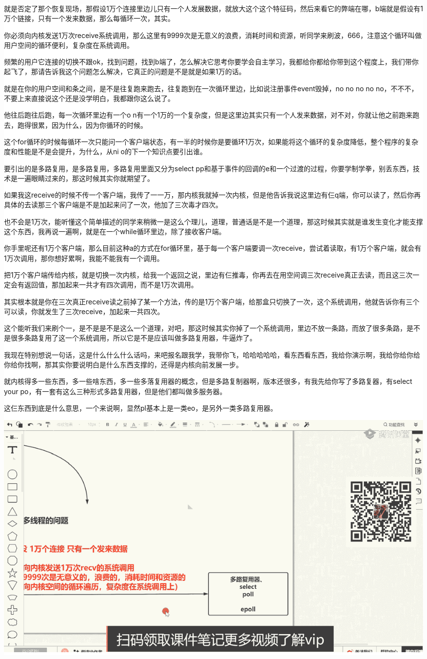 就是否定了那个恢复现场，那假设1万个连接里边儿只有一个人发展数据，就放大这个这个特征码，然后来看它的弊端在哪，b端就是假设有1万个链接，只有一个发来数据，那么每循环一次，其实。

你必须向内核发送1万次receive系统调用，那么这里有9999次是无意义的浪费，消耗时间和资源，听同学来刷波，666，注意这个循环叫做用户空间的循环便利，复杂度在系统调用。

频繁的用户它连接的切换不跟ok，找到问题，找到b端了，怎么解决它思考你要学会自主学习，我都给你都给你带到这个程度上，我们带你起飞了，那请告诉我这个问题怎么解决，它真正的问题是不是就是如果1万的话。

就是在你的用户空间和条之间，是不是往复跑来跑去，往复跑到在一次循环里边，比如说注册事件event毁掉，no no no no no，不不不，不要上来直接说这个还是没学明白，我都跟你这么说了。

他往后跑往后跑，每一次循环里边有一个o n有一个1万的一个复杂度，但是这里边其实只有一个人发来数据，对不对，你就让他之前跑来跑去，跑得很累，因为什么，因为你循环的时候。

这个for循环的时候每循环一次只能问一个客户端状态，有一半的时候你是要循环1万次，如果能将这个循环的复杂度降低，整个程序的复杂度和性能是不是会提升，为什么，从ni o的下一个知识点要引出谁。

要引出的是多路复用，是多路复用，多路复用里面又分为select pp和基于事件的回调的e和一个过渡的过程，你要学制学拳，别丢东西，技术是一遍眼睛过来的，那这时候其实你就期望了。

如果我这receive的时候不传一个客户端，我传了一一万，那内核我就掉一次内核，但是他告诉我说这里边有仨q端，你可以读了，然后你再具体的去读那三个客户端是不是加起来问了一次，他加了三次毒才四次。

也不会是1万次，能听懂这个简单描述的同学来稍微一是这么个理儿，道理，普通话是不是一个道理，那这时候其实就是谁发生变化才能支撑这个东西，我再说一遍啊，就是在一个while循环里边，除了接收客户端。

你手里呢还有1万个客户端，那么目前这种a的方式在for循环里，基于每一个客户端要调一次receive，尝试着读取，有1万个客户端，就会有1万次调用，那你想好累啊，我能不能我有一个调用。

把1万个客户端传给内核，就是切换一次内核，给我一个返回之说，里边有仨推毒，你再去在用空间调三次receive真正去读，而且这三次一定会有返回值，那加起来一共才有四次调用，而不是1万次调用。

其实根本就是你在三次真正receive读之前掉了某一个方法，传的是1万个客户端，给那盒只切换了一次，这个系统调用，他就告诉你有三个可以读，你就发生了三次receive，加起来一共四次。

这个能听我们来刷个一，是不是是不是这么一个道理，对吧，那这时候其实你掉了一个系统调用，里边不放一条路，而放了很多条路，是不是很多条路复用了这一个系统调用，所以它是不是应该叫做多路复用器，牛逼炸了。

我现在特别想说一句话，这是什么什么什么话吗，来吧报名跟我学，我带你飞，哈哈哈哈哈，看东西看东西，我给你演示啊，我给你给你给你给你找啊，那其实你要说明白是什么东西支撑的，还得是内核向前发展一步。

就内核得多一些东西，多一些啥东西，多一些多落复用器的概念，但是多路复制器啊，版本还很多，有我先给你写了多路复器，有select your po，有一套有这么三种形式多路复用器，但是他们都叫做多服务器。

这仨东西到底是什么意思，一个来说啊，显然pl基本上是一类eo，是另外一类多路复用器。

![](img/f5593d2674649684c81c81214766499e_19.png)
